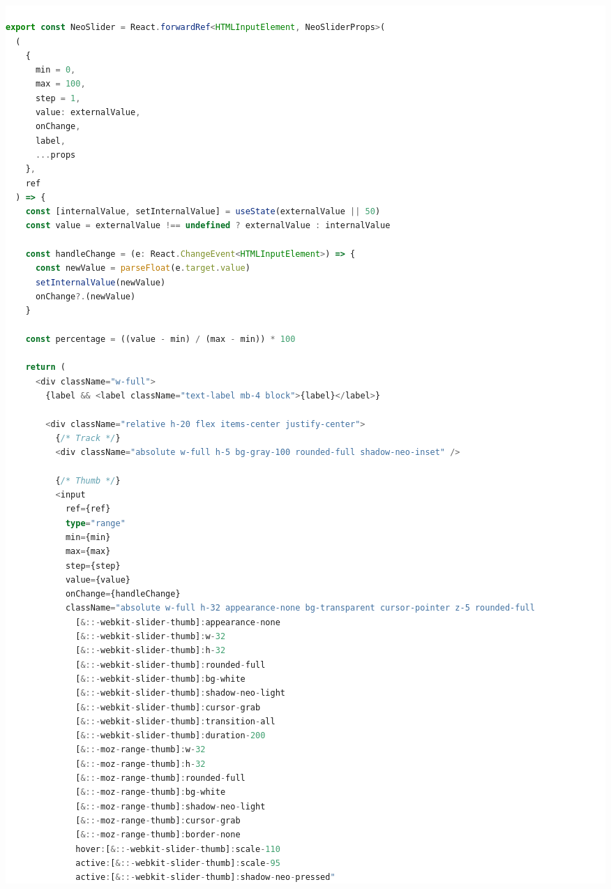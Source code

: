 ```typescript

export const NeoSlider = React.forwardRef<HTMLInputElement, NeoSliderProps>(
  (
    {
      min = 0,
      max = 100,
      step = 1,
      value: externalValue,
      onChange,
      label,
      ...props
    },
    ref
  ) => {
    const [internalValue, setInternalValue] = useState(externalValue || 50)
    const value = externalValue !== undefined ? externalValue : internalValue

    const handleChange = (e: React.ChangeEvent<HTMLInputElement>) => {
      const newValue = parseFloat(e.target.value)
      setInternalValue(newValue)
      onChange?.(newValue)
    }

    const percentage = ((value - min) / (max - min)) * 100

    return (
      <div className="w-full">
        {label && <label className="text-label mb-4 block">{label}</label>}

        <div className="relative h-20 flex items-center justify-center">
          {/* Track */}
          <div className="absolute w-full h-5 bg-gray-100 rounded-full shadow-neo-inset" />

          {/* Thumb */}
          <input
            ref={ref}
            type="range"
            min={min}
            max={max}
            step={step}
            value={value}
            onChange={handleChange}
            className="absolute w-full h-32 appearance-none bg-transparent cursor-pointer z-5 rounded-full
              [&::-webkit-slider-thumb]:appearance-none
              [&::-webkit-slider-thumb]:w-32
              [&::-webkit-slider-thumb]:h-32
              [&::-webkit-slider-thumb]:rounded-full
              [&::-webkit-slider-thumb]:bg-white
              [&::-webkit-slider-thumb]:shadow-neo-light
              [&::-webkit-slider-thumb]:cursor-grab
              [&::-webkit-slider-thumb]:transition-all
              [&::-webkit-slider-thumb]:duration-200
              [&::-moz-range-thumb]:w-32
              [&::-moz-range-thumb]:h-32
              [&::-moz-range-thumb]:rounded-full
              [&::-moz-range-thumb]:bg-white
              [&::-moz-range-thumb]:shadow-neo-light
              [&::-moz-range-thumb]:cursor-grab
              [&::-moz-range-thumb]:border-none
              hover:[&::-webkit-slider-thumb]:scale-110
              active:[&::-webkit-slider-thumb]:scale-95
              active:[&::-webkit-slider-thumb]:shadow-neo-pressed"
```